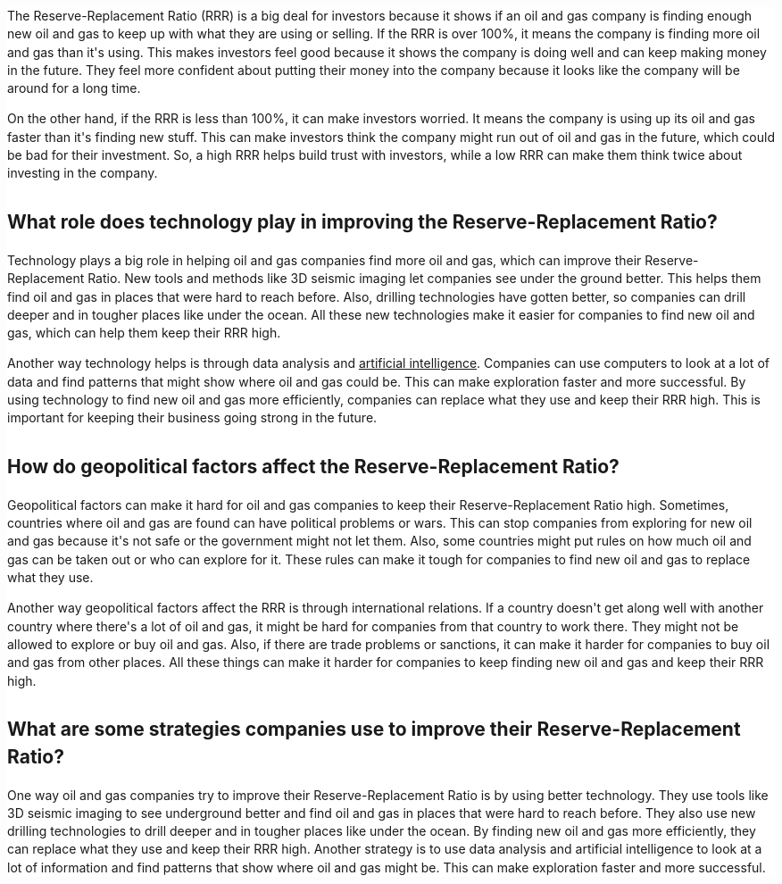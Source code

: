 The Reserve-Replacement Ratio (RRR) is a big deal for investors because it shows if an oil and gas company is finding enough new oil and gas to keep up with what they are using or selling. If the RRR is over 100%, it means the company is finding more oil and gas than it's using. This makes investors feel good because it shows the company is doing well and can keep making money in the future. They feel more confident about putting their money into the company because it looks like the company will be around for a long time.

On the other hand, if the RRR is less than 100%, it can make investors worried. It means the company is using up its oil and gas faster than it's finding new stuff. This can make investors think the company might run out of oil and gas in the future, which could be bad for their investment. So, a high RRR helps build trust with investors, while a low RRR can make them think twice about investing in the company.

## What role does technology play in improving the Reserve-Replacement Ratio?

Technology plays a big role in helping oil and gas companies find more oil and gas, which can improve their Reserve-Replacement Ratio. New tools and methods like 3D seismic imaging let companies see under the ground better. This helps them find oil and gas in places that were hard to reach before. Also, drilling technologies have gotten better, so companies can drill deeper and in tougher places like under the ocean. All these new technologies make it easier for companies to find new oil and gas, which can help them keep their RRR high.

Another way technology helps is through data analysis and [artificial intelligence](/wiki/ai-artificial-intelligence). Companies can use computers to look at a lot of data and find patterns that might show where oil and gas could be. This can make exploration faster and more successful. By using technology to find new oil and gas more efficiently, companies can replace what they use and keep their RRR high. This is important for keeping their business going strong in the future.

## How do geopolitical factors affect the Reserve-Replacement Ratio?

Geopolitical factors can make it hard for oil and gas companies to keep their Reserve-Replacement Ratio high. Sometimes, countries where oil and gas are found can have political problems or wars. This can stop companies from exploring for new oil and gas because it's not safe or the government might not let them. Also, some countries might put rules on how much oil and gas can be taken out or who can explore for it. These rules can make it tough for companies to find new oil and gas to replace what they use.

Another way geopolitical factors affect the RRR is through international relations. If a country doesn't get along well with another country where there's a lot of oil and gas, it might be hard for companies from that country to work there. They might not be allowed to explore or buy oil and gas. Also, if there are trade problems or sanctions, it can make it harder for companies to buy oil and gas from other places. All these things can make it harder for companies to keep finding new oil and gas and keep their RRR high.

## What are some strategies companies use to improve their Reserve-Replacement Ratio?

One way oil and gas companies try to improve their Reserve-Replacement Ratio is by using better technology. They use tools like 3D seismic imaging to see underground better and find oil and gas in places that were hard to reach before. They also use new drilling technologies to drill deeper and in tougher places like under the ocean. By finding new oil and gas more efficiently, they can replace what they use and keep their RRR high. Another strategy is to use data analysis and artificial intelligence to look at a lot of information and find patterns that show where oil and gas might be. This can make exploration faster and more successful.
